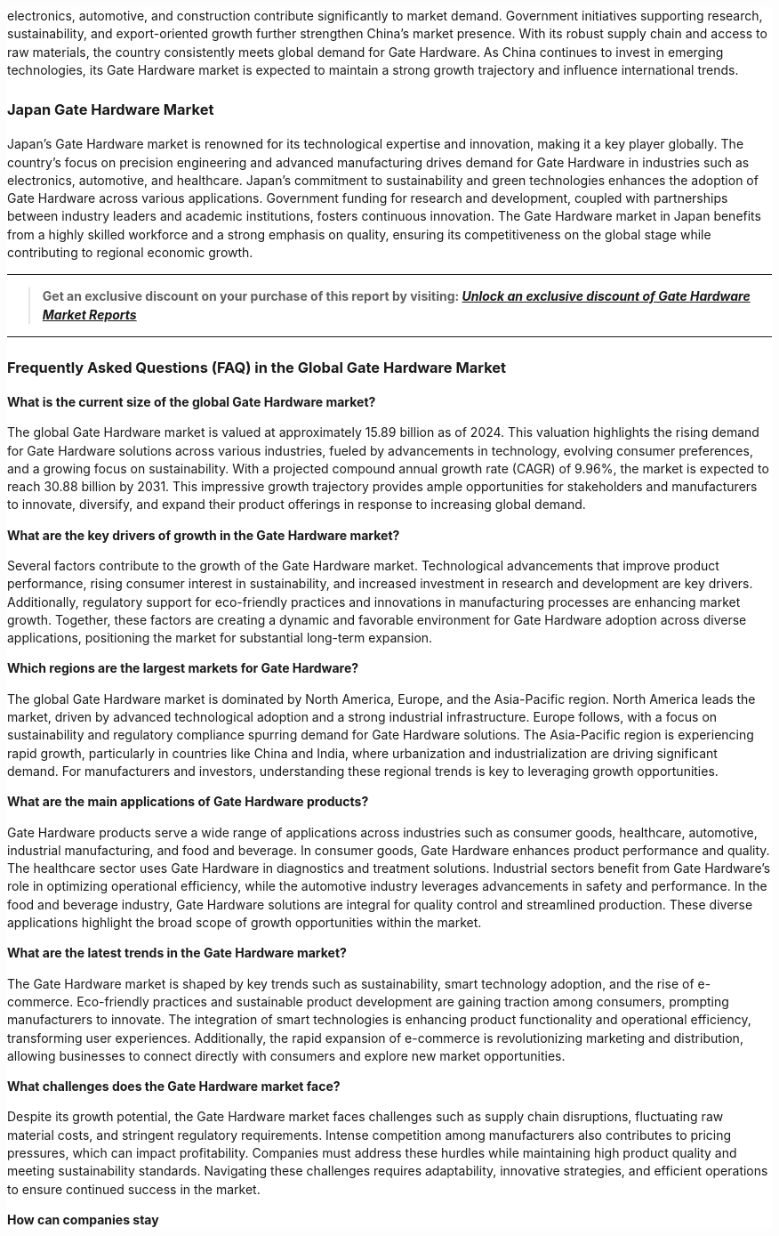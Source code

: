 electronics, automotive, and construction contribute significantly to market demand. Government initiatives supporting research, sustainability, and export-oriented growth further strengthen China&rsquo;s market presence. With its robust supply chain and access to raw materials, the country consistently meets global demand for Gate Hardware. As China continues to invest in emerging technologies, its Gate Hardware market is expected to maintain a strong growth trajectory and influence international trends.</p><h3>Japan Gate Hardware Market</h3><p>Japan&rsquo;s Gate Hardware market is renowned for its technological expertise and innovation, making it a key player globally. The country&rsquo;s focus on precision engineering and advanced manufacturing drives demand for Gate Hardware in industries such as electronics, automotive, and healthcare. Japan&rsquo;s commitment to sustainability and green technologies enhances the adoption of Gate Hardware across various applications. Government funding for research and development, coupled with partnerships between industry leaders and academic institutions, fosters continuous innovation. The Gate Hardware market in Japan benefits from a highly skilled workforce and a strong emphasis on quality, ensuring its competitiveness on the global stage while contributing to regional economic growth.</p><hr /><blockquote><p><strong>Get an exclusive discount on your purchase of this report by visiting: <em><a href="://marketresearchpulse.com/ask-for-discount/39028?utm_source=Github&amp;utm_medium=029">Unlock an exclusive discount of Gate Hardware Market Reports</a></em>&nbsp;</strong></p></blockquote><hr /><h3>Frequently Asked Questions (FAQ) in the Global Gate Hardware Market</h3><p><strong>What is the current size of the global Gate Hardware market?</strong></p><p>The global Gate Hardware market is valued at approximately 15.89 billion as of 2024. This valuation highlights the rising demand for Gate Hardware solutions across various industries, fueled by advancements in technology, evolving consumer preferences, and a growing focus on sustainability. With a projected compound annual growth rate (CAGR) of 9.96%, the market is expected to reach 30.88 billion by 2031. This impressive growth trajectory provides ample opportunities for stakeholders and manufacturers to innovate, diversify, and expand their product offerings in response to increasing global demand.</p><p><strong>What are the key drivers of growth in the Gate Hardware market?</strong></p><p>Several factors contribute to the growth of the Gate Hardware market. Technological advancements that improve product performance, rising consumer interest in sustainability, and increased investment in research and development are key drivers. Additionally, regulatory support for eco-friendly practices and innovations in manufacturing processes are enhancing market growth. Together, these factors are creating a dynamic and favorable environment for Gate Hardware adoption across diverse applications, positioning the market for substantial long-term expansion.</p><p><strong>Which regions are the largest markets for Gate Hardware?</strong></p><p>The global Gate Hardware market is dominated by North America, Europe, and the Asia-Pacific region. North America leads the market, driven by advanced technological adoption and a strong industrial infrastructure. Europe follows, with a focus on sustainability and regulatory compliance spurring demand for Gate Hardware solutions. The Asia-Pacific region is experiencing rapid growth, particularly in countries like China and India, where urbanization and industrialization are driving significant demand. For manufacturers and investors, understanding these regional trends is key to leveraging growth opportunities.</p><p><strong>What are the main applications of Gate Hardware products?</strong></p><p>Gate Hardware products serve a wide range of applications across industries such as consumer goods, healthcare, automotive, industrial manufacturing, and food and beverage. In consumer goods, Gate Hardware enhances product performance and quality. The healthcare sector uses Gate Hardware in diagnostics and treatment solutions. Industrial sectors benefit from Gate Hardware&rsquo;s role in optimizing operational efficiency, while the automotive industry leverages advancements in safety and performance. In the food and beverage industry, Gate Hardware solutions are integral for quality control and streamlined production. These diverse applications highlight the broad scope of growth opportunities within the market.</p><p><strong>What are the latest trends in the Gate Hardware market?</strong></p><p>The Gate Hardware market is shaped by key trends such as sustainability, smart technology adoption, and the rise of e-commerce. Eco-friendly practices and sustainable product development are gaining traction among consumers, prompting manufacturers to innovate. The integration of smart technologies is enhancing product functionality and operational efficiency, transforming user experiences. Additionally, the rapid expansion of e-commerce is revolutionizing marketing and distribution, allowing businesses to connect directly with consumers and explore new market opportunities.</p><p><strong>What challenges does the Gate Hardware market face?</strong></p><p>Despite its growth potential, the Gate Hardware market faces challenges such as supply chain disruptions, fluctuating raw material costs, and stringent regulatory requirements. Intense competition among manufacturers also contributes to pricing pressures, which can impact profitability. Companies must address these hurdles while maintaining high product quality and meeting sustainability standards. Navigating these challenges requires adaptability, innovative strategies, and efficient operations to ensure continued success in the market.</p><p><strong>How can companies stay